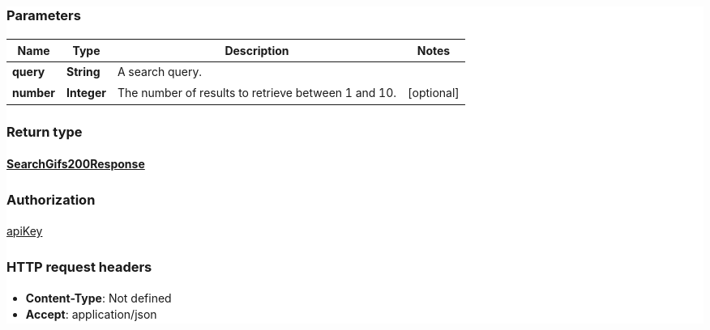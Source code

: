 ### Parameters

| Name | Type | Description | Notes |
| ---- | ---- | ----------- | ----- |
| **query** | **String** | A search query. |  |
| **number** | **Integer** | The number of results to retrieve between 1 and 10. | [optional] |

### Return type

[**SearchGifs200Response**](SearchGifs200Response.md)

### Authorization

[apiKey](../README.md#apiKey)

### HTTP request headers

- **Content-Type**: Not defined
- **Accept**: application/json

